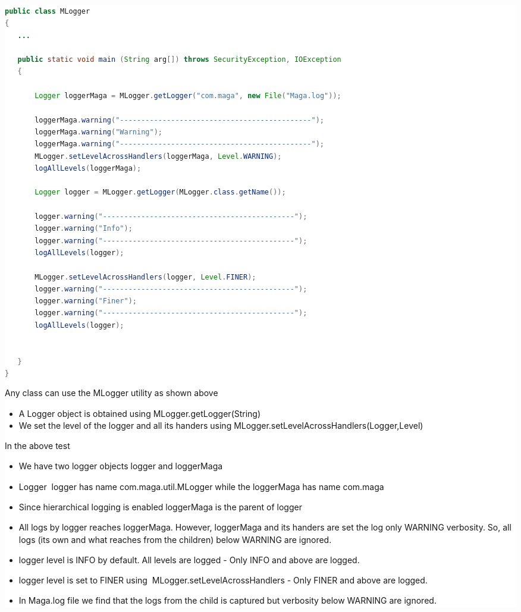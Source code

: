 ```java
public class MLogger  
{  
   ...  

   public static void main (String arg[]) throws SecurityException, IOException  
   {  

       Logger loggerMaga = MLogger.getLogger("com.maga", new File("Maga.log"));  

       loggerMaga.warning("---------------------------------------------");  
       loggerMaga.warning("Warning");  
       loggerMaga.warning("---------------------------------------------");         
       MLogger.setLevelAcrossHandlers(loggerMaga, Level.WARNING);  
       logAllLevels(loggerMaga);

       Logger logger = MLogger.getLogger(MLogger.class.getName());  

       logger.warning("---------------------------------------------");  
       logger.warning("Info");  
       logger.warning("---------------------------------------------");  
       logAllLevels(logger);  

       MLogger.setLevelAcrossHandlers(logger, Level.FINER);  
       logger.warning("---------------------------------------------");  
       logger.warning("Finer");  
       logger.warning("---------------------------------------------");  
       logAllLevels(logger);  


   }  
}  

```
Any class can use the MLogger utility as shown above

*   A Logger object is obtained using MLogger.getLogger(String)
*   We set the level of the logger and all its handers using MLogger.setLevelAcrossHandlers(Logger,Level)

In the above test  

*   We have two logger objects logger and loggerMaga
*   Logger  logger has name com.maga.util.MLogger while the loggerMaga has name com.maga  

*   Since hierarchical logging is enabled loggerMaga is the parent of logger
*   All logs by logger reaches loggerMaga. However, loggerMaga and its handers are set the log only WARNING verbosity. So, all logs (its own and what reaches from the children) below WARNING are ignored.  

*   logger level is INFO by default. All levels are logged - Only INFO and above are logged.  

*   logger level is set to FINER using  MLogger.setLevelAcrossHandlers \- Only FINER and above are logged.
*   In Maga.log file we find that the logs from the child is captured but verbosity below WARNING are ignored.  
